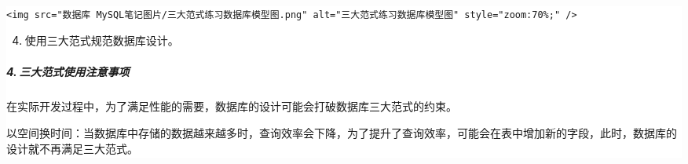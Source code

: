 	<img src="数据库 MySQL笔记图片/三大范式练习数据库模型图.png" alt="三大范式练习数据库模型图" style="zoom:70%;" />

4. 使用三大范式规范数据库设计。

##### 4. 三大范式使用注意事项

在实际开发过程中，为了满足性能的需要，数据库的设计可能会打破数据库三大范式的约束。

以空间换时间：当数据库中存储的数据越来越多时，查询效率会下降，为了提升了查询效率，可能会在表中增加新的字段，此时，数据库的设计就不再满足三大范式。
